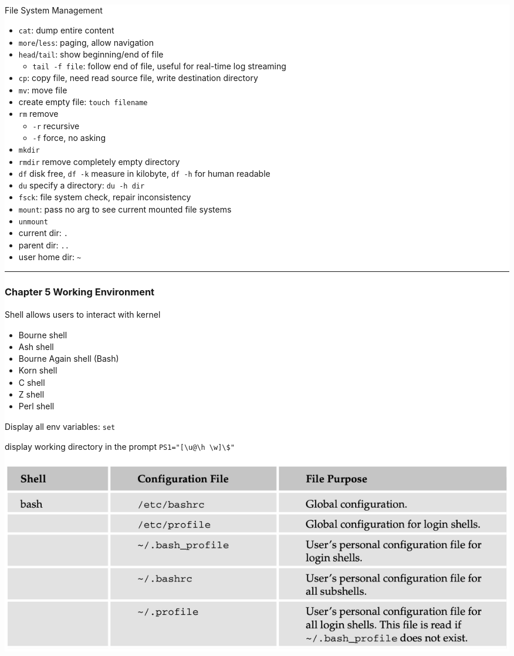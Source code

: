 File System Management
* `cat`: dump entire content
* `more`/`less`: paging, allow navigation
* `head`/`tail`: show beginning/end of file
  - `tail -f file`: follow end of file, useful for real-time log streaming
* `cp`: copy file, need read source file, write destination directory
* `mv`: move file
* create empty file: `touch filename`
* `rm` remove
  - `-r` recursive
  - `-f` force, no asking
* `mkdir`
* `rmdir` remove completely empty directory
* `df` disk free, `df -k` measure in kilobyte, `df -h` for human readable
* `du` specify a directory: `du -h dir`
* `fsck`: file system check, repair inconsistency
* `mount`: pass no arg to see current mounted file systems
* `unmount`
* current dir: `.`
* parent dir: `..`
* user home dir: `~`

___
### Chapter 5 Working Environment
Shell allows users to interact with kernel
* Bourne shell
* Ash shell
* Bourne Again shell (Bash)
* Korn shell
* C shell
* Z shell
* Perl shell

Display all env variables: `set`

display working directory in the prompt
`PS1="[\u@\h \w]\$"`

![alt-text](./assets/control_file.png)
